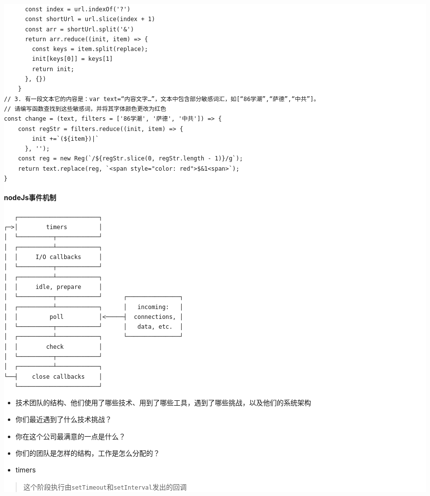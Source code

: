 ```
      const index = url.indexOf('?')
      const shortUrl = url.slice(index + 1)
      const arr = shortUrl.split('&')
      return arr.reduce((init, item) => {
        const keys = item.split(replace);
      	init[keys[0]] = keys[1]
        return init;
      }, {})
    }
// 3. 有一段文本它的内容是：var text=“内容文字…”，文本中包含部分敏感词汇，如[“86学潮”,“萨德”,“中共”]。
// 请编写函数查找到这些敏感词，并将其字体颜色更改为红色
const change = (text, filters = ['86学潮', '萨德', '中共']) => {
    const regStr = filters.reduce((init, item) => {
        init +=`(${item})|`
      }, '');
    const reg = new Reg(`/${regStr.slice(0, regStr.length - 1)}/g`);
	return text.replace(reg, `<span style="color: red">$&1<span>`);
}
```



#### nodeJs事件机制

```
   ┌───────────────────────┐
┌─>│        timers         │
│  └──────────┬────────────┘
│  ┌──────────┴────────────┐
│  │     I/O callbacks     │
│  └──────────┬────────────┘
│  ┌──────────┴────────────┐
│  │     idle, prepare     │
│  └──────────┬────────────┘      ┌───────────────┐
│  ┌──────────┴────────────┐      │   incoming:   │
│  │         poll          │<─────┤  connections, │
│  └──────────┬────────────┘      │   data, etc.  │
│  ┌──────────┴────────────┐      └───────────────┘
│  │        check          │
│  └──────────┬────────────┘
│  ┌──────────┴────────────┐
└──┤    close callbacks    │
   └───────────────────────┘

```

- 技术团队的结构、他们使用了哪些技术、用到了哪些工具，遇到了哪些挑战，以及他们的系统架构
- 你们最近遇到了什么技术挑战？
- 你在这个公司最满意的一点是什么？
- 你们的团队是怎样的结构，工作是怎么分配的？

-  timers

  > 这个阶段执行由`setTimeout`和`setInterval`发出的回调
